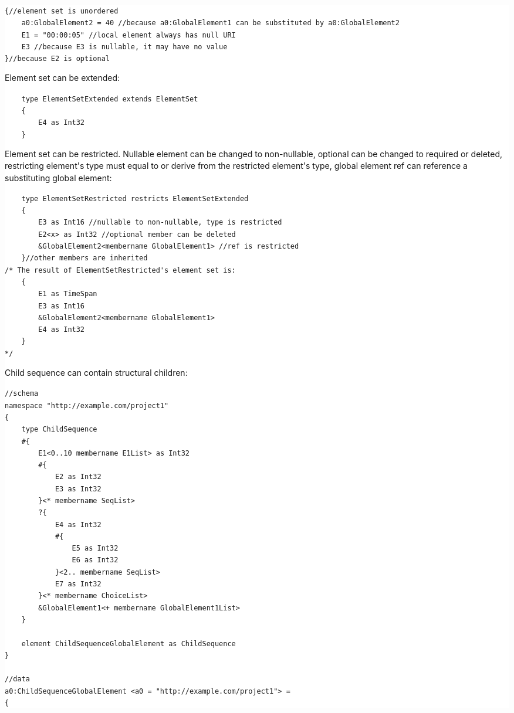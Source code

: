```
{//element set is unordered
    a0:GlobalElement2 = 40 //because a0:GlobalElement1 can be substituted by a0:GlobalElement2
    E1 = "00:00:05" //local element always has null URI
    E3 //because E3 is nullable, it may have no value
}//because E2 is optional
```

Element set can be extended:

```
    type ElementSetExtended extends ElementSet
    {
        E4 as Int32
    }
```

Element set can be restricted. Nullable element can be changed to non-nullable, optional can be changed to required or deleted, restricting element's type must equal to or derive from the restricted element's type, global element ref can reference a substituting global element:

```
    type ElementSetRestricted restricts ElementSetExtended
    {
        E3 as Int16 //nullable to non-nullable, type is restricted
        E2<x> as Int32 //optional member can be deleted
        &GlobalElement2<membername GlobalElement1> //ref is restricted
    }//other members are inherited
/* The result of ElementSetRestricted's element set is:
    {
        E1 as TimeSpan
        E3 as Int16
        &GlobalElement2<membername GlobalElement1>
        E4 as Int32        
    }
*/
```

Child sequence can contain structural children:

```
//schema
namespace "http://example.com/project1"
{
    type ChildSequence
    #{
        E1<0..10 membername E1List> as Int32
        #{
            E2 as Int32
            E3 as Int32
        }<* membername SeqList>
        ?{
            E4 as Int32
            #{
                E5 as Int32
                E6 as Int32
            }<2.. membername SeqList>
            E7 as Int32
        }<* membername ChoiceList>
        &GlobalElement1<+ membername GlobalElement1List>
    }

    element ChildSequenceGlobalElement as ChildSequence
}

//data
a0:ChildSequenceGlobalElement <a0 = "http://example.com/project1"> =
{
```
